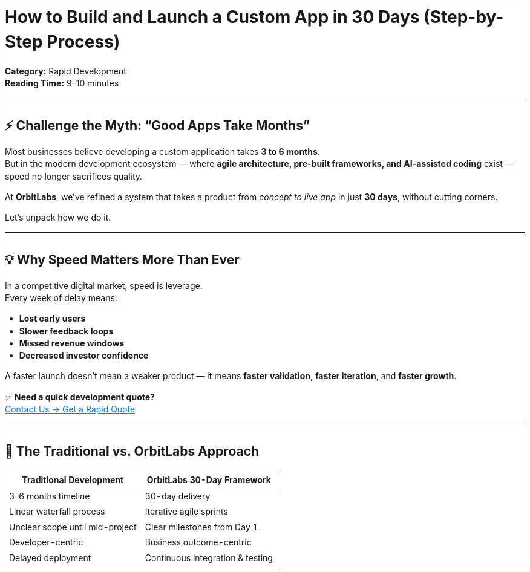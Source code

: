 # How to Build and Launch a Custom App in 30 Days (Step-by-Step Process)

**Category:** Rapid Development  
**Reading Time:** 9–10 minutes  

---

## ⚡ Challenge the Myth: “Good Apps Take Months”

Most businesses believe developing a custom application takes **3 to 6 months**.  
But in the modern development ecosystem — where **agile architecture, pre-built frameworks, and AI-assisted coding** exist — speed no longer sacrifices quality.

At **OrbitLabs**, we’ve refined a system that takes a product from *concept to live app* in just **30 days**, without cutting corners.

Let’s unpack how we do it.

---

## 💡 Why Speed Matters More Than Ever

In a competitive digital market, speed is leverage.  
Every week of delay means:
- **Lost early users**
- **Slower feedback loops**
- **Missed revenue windows**
- **Decreased investor confidence**

A faster launch doesn’t mean a weaker product — it means **faster validation**, **faster iteration**, and **faster growth**.

✅ **Need a quick development quote?**  
<a href="/contact" style="color:#007BFF; text-decoration:underline;">Contact Us → Get a Rapid Quote</a>

---

## 🔄 The Traditional vs. OrbitLabs Approach

| **Traditional Development** | **OrbitLabs 30-Day Framework** |
|------------------------------|-------------------------------|
| 3–6 months timeline | 30-day delivery |
| Linear waterfall process | Iterative agile sprints |
| Unclear scope until mid-project | Clear milestones from Day 1 |
| Developer-centric | Business outcome-centric |
| Delayed deployment | Continuous integration & testing |
